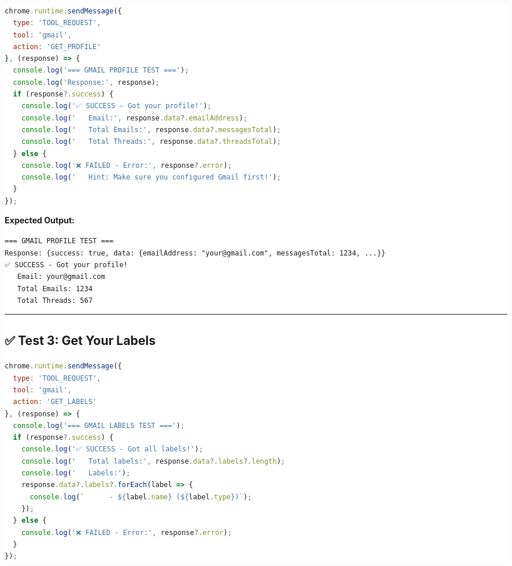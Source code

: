 ```javascript
chrome.runtime.sendMessage({
  type: 'TOOL_REQUEST',
  tool: 'gmail',
  action: 'GET_PROFILE'
}, (response) => {
  console.log('=== GMAIL PROFILE TEST ===');
  console.log('Response:', response);
  if (response?.success) {
    console.log('✅ SUCCESS - Got your profile!');
    console.log('   Email:', response.data?.emailAddress);
    console.log('   Total Emails:', response.data?.messagesTotal);
    console.log('   Total Threads:', response.data?.threadsTotal);
  } else {
    console.log('❌ FAILED - Error:', response?.error);
    console.log('   Hint: Make sure you configured Gmail first!');
  }
});
```

**Expected Output:**
```
=== GMAIL PROFILE TEST ===
Response: {success: true, data: {emailAddress: "your@gmail.com", messagesTotal: 1234, ...}}
✅ SUCCESS - Got your profile!
   Email: your@gmail.com
   Total Emails: 1234
   Total Threads: 567
```

---

## ✅ Test 3: Get Your Labels

```javascript
chrome.runtime.sendMessage({
  type: 'TOOL_REQUEST',
  tool: 'gmail',
  action: 'GET_LABELS'
}, (response) => {
  console.log('=== GMAIL LABELS TEST ===');
  if (response?.success) {
    console.log('✅ SUCCESS - Got all labels!');
    console.log('   Total labels:', response.data?.labels?.length);
    console.log('   Labels:');
    response.data?.labels?.forEach(label => {
      console.log(`      - ${label.name} (${label.type})`);
    });
  } else {
    console.log('❌ FAILED - Error:', response?.error);
  }
});
```
